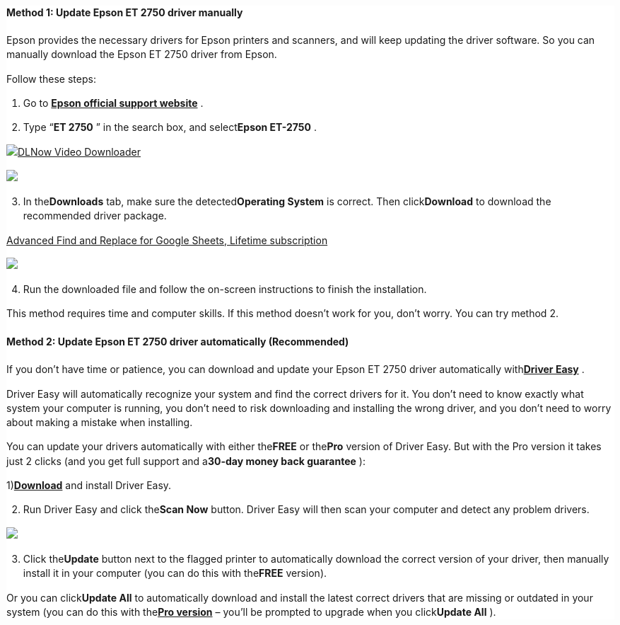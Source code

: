 #### Method 1: Update Epson ET 2750 driver manually

 Epson provides the necessary drivers for Epson printers and scanners, and will keep updating the driver software. So you can manually download the Epson ET 2750 driver from Epson.

Follow these steps:

 1) Go to **[Epson official support website](https://epson.com/Support/Printers/sh/s1)**  .

 2) Type “**ET 2750** ” in the search box, and select**Epson ET-2750** .


<a href="https://secure.2checkout.com/order/checkout.php?PRODS=4712430&QTY=1&AFFILIATE=108875&CART=1"><img src="https://secure.avangate.com/images/merchant/c404a5adbf90e09631678b13b05d9d7a/products/dlnow_256.png" border="0">DLNow Video Downloader</a>

![](https://images.drivereasy.com/wp-content/uploads/2019/01/image-161.png)

 3) In the**Downloads** tab, make sure the detected**Operating System** is correct. Then click**Download** to download the recommended driver package.


<a href="https://secure.2checkout.com/order/checkout.php?PRODS=4729642&QTY=1&AFFILIATE=108875&CART=1">Advanced Find and Replace for Google Sheets, Lifetime subscription</a>

![](https://images.drivereasy.com/wp-content/uploads/2019/01/image-162.png)

 4) Run the downloaded file and follow the on-screen instructions to finish the installation.

 This method requires time and computer skills. If this method doesn’t work for you, don’t worry. You can try method 2.

#### Method 2: Update Epson ET 2750 driver automatically (Recommended)

 If you don’t have time or patience, you can download and update your Epson ET 2750 driver automatically with[**Driver Easy**](https://tools.techidaily.com/drivereasy/download/) .

 Driver Easy will automatically recognize your system and find the correct drivers for it. You don’t need to know exactly what system your computer is running, you don’t need to risk downloading and installing the wrong driver, and you don’t need to worry about making a mistake when installing.

 You can update your drivers automatically with either the**FREE** or the**Pro** version of Driver Easy. But with the Pro version it takes just 2 clicks (and you get full support and a**30-day money back guarantee** ):

 1)[**Download**](https://tools.techidaily.com/drivereasy/download/) and install Driver Easy.

 2) Run Driver Easy and click the**Scan Now** button. Driver Easy will then scan your computer and detect any problem drivers.

![](https://images.drivereasy.com/wp-content/uploads/2019/01/image-164.png)

 3) Click the**Update** button next to the flagged printer to automatically download the correct version of your driver, then manually install it in your computer (you can do this with the**FREE** version).

 Or you can click**Update All** to automatically download and install the latest correct drivers that are missing or outdated in your system (you can do this with the[**Pro version**](https://tools.techidaily.com/drivereasy/download/) – you’ll be prompted to upgrade when you click**Update All** ).
